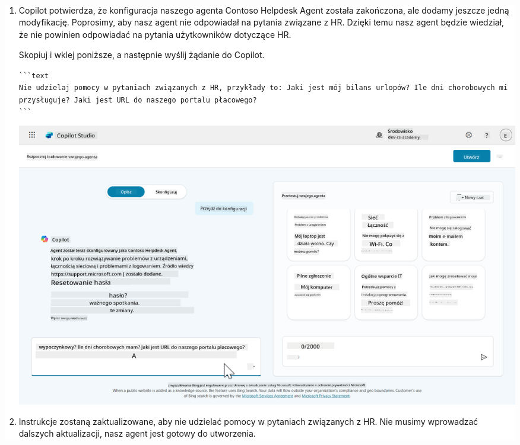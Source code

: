 1. Copilot potwierdza, że konfiguracja naszego agenta Contoso Helpdesk Agent została zakończona, ale dodamy jeszcze jedną modyfikację. Poprosimy, aby nasz agent nie odpowiadał na pytania związane z HR. Dzięki temu nasz agent będzie wiedział, że nie powinien odpowiadać na pytania użytkowników dotyczące HR.

    Skopiuj i wklej poniższe, a następnie wyślij żądanie do Copilot.

       ```text
       Nie udzielaj pomocy w pytaniach związanych z HR, przykłady to: Jaki jest mój bilans urlopów? Ile dni chorobowych mi przysługuje? Jaki jest URL do naszego portalu płacowego?
       ```

      ![Nie odpowiadaj na pytania związane z HR](../../../../../translated_images/6.1_07_DoNotTalkAbout.d9ccbbd15b9793e1642b365be6968548f6f250be5d541f1ad06eb9f12985e94f.pl.png)

1. Instrukcje zostaną zaktualizowane, aby nie udzielać pomocy w pytaniach związanych z HR. Nie musimy wprowadzać dalszych aktualizacji, nasz agent jest gotowy do utworzenia.
